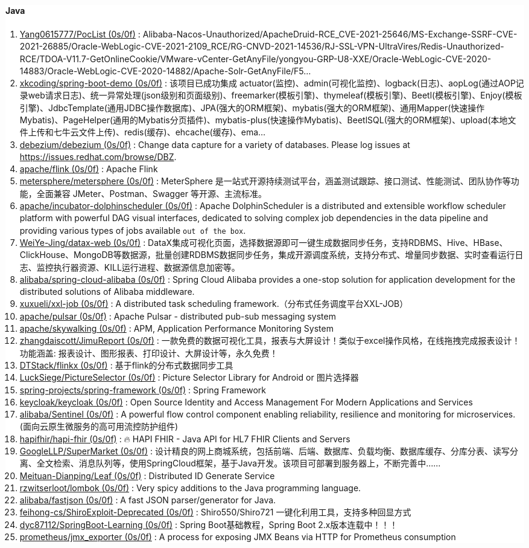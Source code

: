 #### Java
1. [Yang0615777/PocList (0s/0f)](https://github.com/Yang0615777/PocList) : Alibaba-Nacos-Unauthorized/ApacheDruid-RCE_CVE-2021-25646/MS-Exchange-SSRF-CVE-2021-26885/Oracle-WebLogic-CVE-2021-2109_RCE/RG-CNVD-2021-14536/RJ-SSL-VPN-UltraVires/Redis-Unauthorized-RCE/TDOA-V11.7-GetOnlineCookie/VMware-vCenter-GetAnyFile/yongyou-GRP-U8-XXE/Oracle-WebLogic-CVE-2020-14883/Oracle-WebLogic-CVE-2020-14882/Apache-Solr-GetAnyFile/F5…
2. [xkcoding/spring-boot-demo (0s/0f)](https://github.com/xkcoding/spring-boot-demo) : 该项目已成功集成 actuator(监控)、admin(可视化监控)、logback(日志)、aopLog(通过AOP记录web请求日志)、统一异常处理(json级别和页面级别)、freemarker(模板引擎)、thymeleaf(模板引擎)、Beetl(模板引擎)、Enjoy(模板引擎)、JdbcTemplate(通用JDBC操作数据库)、JPA(强大的ORM框架)、mybatis(强大的ORM框架)、通用Mapper(快速操作Mybatis)、PageHelper(通用的Mybatis分页插件)、mybatis-plus(快速操作Mybatis)、BeetlSQL(强大的ORM框架)、upload(本地文件上传和七牛云文件上传)、redis(缓存)、ehcache(缓存)、ema…
3. [debezium/debezium (0s/0f)](https://github.com/debezium/debezium) : Change data capture for a variety of databases. Please log issues at https://issues.redhat.com/browse/DBZ.
4. [apache/flink (0s/0f)](https://github.com/apache/flink) : Apache Flink
5. [metersphere/metersphere (0s/0f)](https://github.com/metersphere/metersphere) : MeterSphere 是一站式开源持续测试平台，涵盖测试跟踪、接口测试、性能测试、团队协作等功能，全面兼容 JMeter、Postman、Swagger 等开源、主流标准。
6. [apache/incubator-dolphinscheduler (0s/0f)](https://github.com/apache/incubator-dolphinscheduler) : Apache DolphinScheduler is a distributed and extensible workflow scheduler platform with powerful DAG visual interfaces, dedicated to solving complex job dependencies in the data pipeline and providing various types of jobs available `out of the box`.
7. [WeiYe-Jing/datax-web (0s/0f)](https://github.com/WeiYe-Jing/datax-web) : DataX集成可视化页面，选择数据源即可一键生成数据同步任务，支持RDBMS、Hive、HBase、ClickHouse、MongoDB等数据源，批量创建RDBMS数据同步任务，集成开源调度系统，支持分布式、增量同步数据、实时查看运行日志、监控执行器资源、KILL运行进程、数据源信息加密等。
8. [alibaba/spring-cloud-alibaba (0s/0f)](https://github.com/alibaba/spring-cloud-alibaba) : Spring Cloud Alibaba provides a one-stop solution for application development for the distributed solutions of Alibaba middleware.
9. [xuxueli/xxl-job (0s/0f)](https://github.com/xuxueli/xxl-job) : A distributed task scheduling framework.（分布式任务调度平台XXL-JOB）
10. [apache/pulsar (0s/0f)](https://github.com/apache/pulsar) : Apache Pulsar - distributed pub-sub messaging system
11. [apache/skywalking (0s/0f)](https://github.com/apache/skywalking) : APM, Application Performance Monitoring System
12. [zhangdaiscott/JimuReport (0s/0f)](https://github.com/zhangdaiscott/JimuReport) : 一款免费的数据可视化工具，报表与大屏设计！类似于excel操作风格，在线拖拽完成报表设计！功能涵盖: 报表设计、图形报表、打印设计、大屏设计等，永久免费！
13. [DTStack/flinkx (0s/0f)](https://github.com/DTStack/flinkx) : 基于flink的分布式数据同步工具
14. [LuckSiege/PictureSelector (0s/0f)](https://github.com/LuckSiege/PictureSelector) : Picture Selector Library for Android or 图片选择器
15. [spring-projects/spring-framework (0s/0f)](https://github.com/spring-projects/spring-framework) : Spring Framework
16. [keycloak/keycloak (0s/0f)](https://github.com/keycloak/keycloak) : Open Source Identity and Access Management For Modern Applications and Services
17. [alibaba/Sentinel (0s/0f)](https://github.com/alibaba/Sentinel) : A powerful flow control component enabling reliability, resilience and monitoring for microservices. (面向云原生微服务的高可用流控防护组件)
18. [hapifhir/hapi-fhir (0s/0f)](https://github.com/hapifhir/hapi-fhir) : 🔥 HAPI FHIR - Java API for HL7 FHIR Clients and Servers
19. [GoogleLLP/SuperMarket (0s/0f)](https://github.com/GoogleLLP/SuperMarket) : 设计精良的网上商城系统，包括前端、后端、数据库、负载均衡、数据库缓存、分库分表、读写分离、全文检索、消息队列等，使用SpringCloud框架，基于Java开发。该项目可部署到服务器上，不断完善中……
20. [Meituan-Dianping/Leaf (0s/0f)](https://github.com/Meituan-Dianping/Leaf) : Distributed ID Generate Service
21. [rzwitserloot/lombok (0s/0f)](https://github.com/rzwitserloot/lombok) : Very spicy additions to the Java programming language.
22. [alibaba/fastjson (0s/0f)](https://github.com/alibaba/fastjson) : A fast JSON parser/generator for Java.
23. [feihong-cs/ShiroExploit-Deprecated (0s/0f)](https://github.com/feihong-cs/ShiroExploit-Deprecated) : Shiro550/Shiro721 一键化利用工具，支持多种回显方式
24. [dyc87112/SpringBoot-Learning (0s/0f)](https://github.com/dyc87112/SpringBoot-Learning) : Spring Boot基础教程，Spring Boot 2.x版本连载中！！！
25. [prometheus/jmx_exporter (0s/0f)](https://github.com/prometheus/jmx_exporter) : A process for exposing JMX Beans via HTTP for Prometheus consumption
